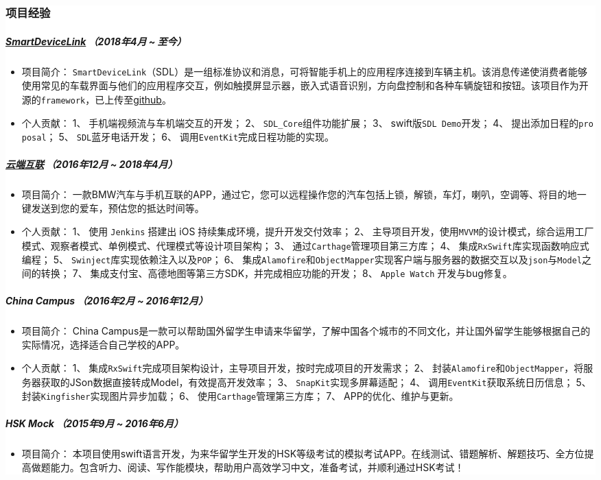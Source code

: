     
### 项目经验
    
##### [SmartDeviceLink](https://github.com/smartdevicelink/sdl_ios) （2018年4月 ~ 至今）

- 项目简介：
`SmartDeviceLink`（SDL）是一组标准协议和消息，可将智能手机上的应用程序连接到车辆主机。该消息传递使消费者能够使用常见的车载界面与他们的应用程序交互，例如触摸屏显示器，嵌入式语音识别，方向盘控制和各种车辆旋钮和按钮。该项目作为开源的`framework`，已上传至[github](https://github.com/smartdevicelink/sdl_ios)。

- 个人贡献：
1、 手机端视频流与车机端交互的开发；
2、 `SDL_Core`组件功能扩展；
3、 swift版`SDL Demo`开发；
4、 提出添加日程的`proposal`；
5、 `SDL`蓝牙电话开发；
6、 调用`EventKit`完成日程功能的实现。


##### [云端互联](https://itunes.apple.com/cn/app/bmw云端互联/id1120208127?mt=8) （2016年12月 ~ 2018年4月）

- 项目简介：
一款BMW汽车与手机互联的APP，通过它，您可以远程操作您的汽车包括上锁，解锁，车灯，喇叭，空调等、将目的地一键发送到您的爱车，预估您的抵达时间等。

- 个人贡献：
1、 使用 `Jenkins` 搭建出 iOS 持续集成环境，提升开发交付效率；
2、 主导项目开发，使用`MVVM`的设计模式，综合运用工厂模式、观察者模式、单例模式、代理模式等设计项目架构；
3、 通过`Carthage`管理项目第三方库；
4、 集成`RxSwift`库实现函数响应式编程；
5、 `Swinject`库实现依赖注入以及`POP`；
6、 集成`Alamofire`和`ObjectMapper`实现客户端与服务器的数据交互以及`json`与`Model`之间的转换；
7、 集成支付宝、高德地图等第三方SDK，并完成相应功能的开发；
8、 `Apple Watch` 开发与bug修复。


##### China Campus （2016年2月 ~ 2016年12月）

- 项目简介：
China Campus是一款可以帮助国外留学生申请来华留学，了解中国各个城市的不同文化，并让国外留学生能够根据自己的实际情况，选择适合自己学校的APP。


- 个人贡献：
1、 集成`RxSwift`完成项目架构设计，主导项目开发，按时完成项目的开发需求；
2、 封装`Alamofire`和`ObjectMapper`，将服务器获取的JSon数据直接转成Model，有效提高开发效率；
3、 `SnapKit`实现多屏幕适配；
4、 调用`EventKit`获取系统日历信息；
5、 封装`Kingfisher`实现图片异步加载；
6、 使用`Carthage`管理第三方库；
7、 APP的优化、维护与更新。


##### HSK Mock （2015年9月 ~ 2016年6月）

- 项目简介：
本项目使用swift语言开发，为来华留学生开发的HSK等级考试的模拟考试APP。在线测试、错题解析、解题技巧、全方位提高做题能力。包含听力、阅读、写作能模块，帮助用户高效学习中文，准备考试，并顺利通过HSK考试！
